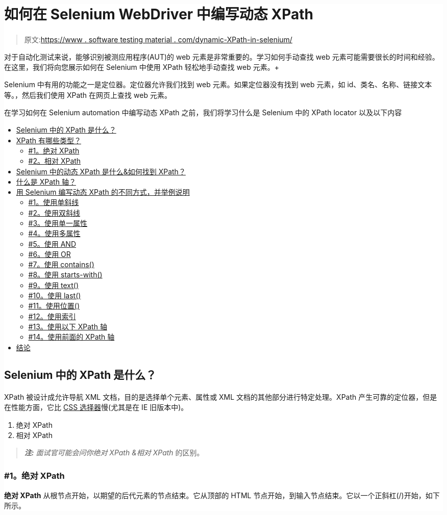 # 如何在 Selenium WebDriver 中编写动态 XPath

> 原文:[https://www . software testing material . com/dynamic-XPath-in-selenium/](https://www.softwaretestingmaterial.com/dynamic-xpath-in-selenium/)

对于自动化测试来说，能够识别被测应用程序(AUT)的 web 元素是非常重要的。学习如何手动查找 web 元素可能需要很长的时间和经验。在这里，我们将向您展示如何在 Selenium 中使用 XPath 轻松地手动查找 web 元素。+

Selenium 中有用的功能之一是定位器。定位器允许我们找到 web 元素。如果定位器没有找到 web 元素，如 id、类名、名称、链接文本等。，然后我们使用 XPath 在网页上查找 web 元素。

在学习如何在 Selenium automation 中编写动态 XPath 之前，我们将学习什么是 Selenium 中的 XPath locator 以及以下内容



*   [Selenium 中的 XPath 是什么？](#h-what-is-xpath-in-selenium)
*   [XPath 有哪些类型？](#h-what-are-the-types-of-xpath)
    *   [#1。绝对 XPath](#h-1-absolute-xpath)
    *   [#2。相对 XPath](#h-2-relative-xpath)
*   [Selenium 中的动态 XPath 是什么&如何找到 XPath？](#h-what-is-dynamic-xpath-in-selenium-how-to-find-xpath)
*   [什么是 XPath 轴？](#what-are-xpath-axes)
*   [用 Selenium 编写动态 XPath 的不同方式，并举例说明](#h-different-ways-of-writing-dynamic-xpath-in-selenium-with-examples)
    *   [#1。使用单斜线](#h-1-using-single-slash)
    *   [#2。使用双斜线](#h-2-using-double-slash)
    *   [#3。使用单一属性](#h-3-using-single-attribute)
    *   [#4。使用多属性](#h-4-using-multiple-attribute)
    *   [#5。使用 AND](#h-5-using-and)
    *   [#6。使用 OR](#h-6-using-or)
    *   [#7。使用 contains()](#h-7-using-contains)
    *   [#8。使用 starts-with()](#h-8-using-starts-with)
    *   [#9。使用 text()](#h-9-using-text)
    *   [#10。使用 last()](#h-10-using-last)
    *   [#11。使用位置()](#h-11-using-position)
    *   [#12。使用索引](#h-12-using-index)
    *   [#13。使用以下 XPath 轴](#h-13-using-following-xpath-axes)
    *   [#14。使用前面的 XPath 轴](#h-14-using-preceding-xpath-axes)
*   [结论](#h-conclusion)



## **Selenium 中的 XPath 是什么？**

XPath 被设计成允许导航 XML 文档，目的是选择单个元素、属性或 XML 文档的其他部分进行特定处理。XPath 产生可靠的定位器，但是在性能方面，它比 [CSS 选择器](https://www.softwaretestingmaterial.com/css-selector-selenium-webdriver-tutorial/)慢(尤其是在 IE 旧版本中)。

1.  绝对 XPath
2.  相对 XPath

> ***注:*** *面试官可能会问你绝对 XPath &相对 XPath* 的区别。

### **#1。绝对 XPath**

**绝对 XPath** 从根节点开始，以期望的后代元素的节点结束。它从顶部的 HTML 节点开始，到输入节点结束。它以一个正斜杠(/)开始，如下所示。

